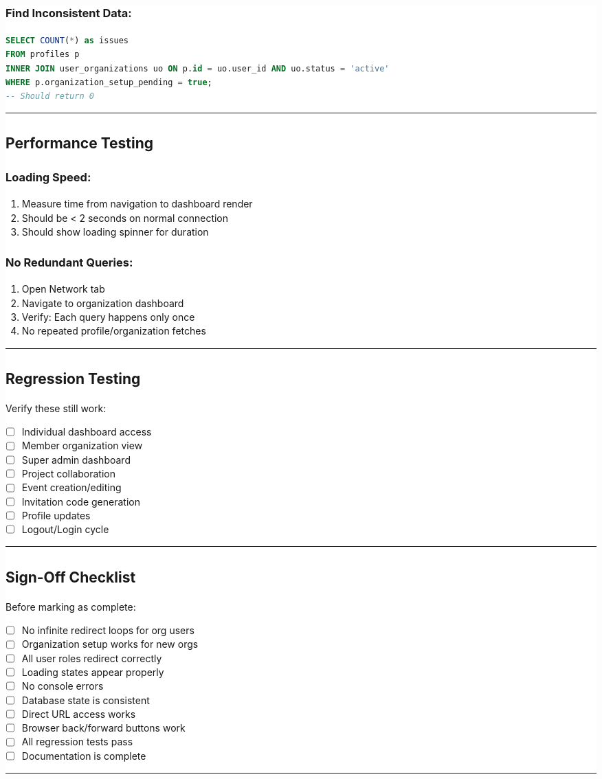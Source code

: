 ### Find Inconsistent Data:
```sql
SELECT COUNT(*) as issues
FROM profiles p
INNER JOIN user_organizations uo ON p.id = uo.user_id AND uo.status = 'active'
WHERE p.organization_setup_pending = true;
-- Should return 0
```

---

## Performance Testing

### Loading Speed:
1. Measure time from navigation to dashboard render
2. Should be < 2 seconds on normal connection
3. Should show loading spinner for duration

### No Redundant Queries:
1. Open Network tab
2. Navigate to organization dashboard
3. Verify: Each query happens only once
4. No repeated profile/organization fetches

---

## Regression Testing

Verify these still work:

- [ ] Individual dashboard access
- [ ] Member organization view
- [ ] Super admin dashboard
- [ ] Project collaboration
- [ ] Event creation/editing
- [ ] Invitation code generation
- [ ] Profile updates
- [ ] Logout/Login cycle

---

## Sign-Off Checklist

Before marking as complete:

- [ ] No infinite redirect loops for org users
- [ ] Organization setup works for new orgs
- [ ] All user roles redirect correctly
- [ ] Loading states appear properly
- [ ] No console errors
- [ ] Database state is consistent
- [ ] Direct URL access works
- [ ] Browser back/forward buttons work
- [ ] All regression tests pass
- [ ] Documentation is complete

---